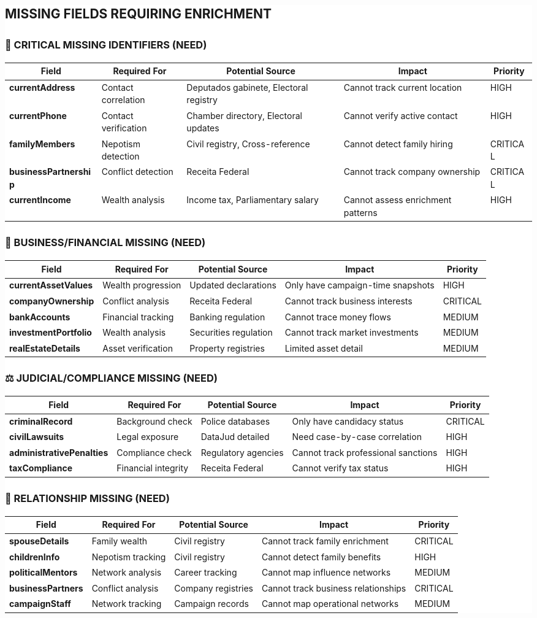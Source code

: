 
## MISSING FIELDS REQUIRING ENRICHMENT

### 🚨 CRITICAL MISSING IDENTIFIERS (NEED)

| Field | Required For | Potential Source | Impact | Priority |
|-------|--------------|------------------|---------|----------|
| **currentAddress** | Contact correlation | Deputados gabinete, Electoral registry | Cannot track current location | HIGH |
| **currentPhone** | Contact verification | Chamber directory, Electoral updates | Cannot verify active contact | HIGH |
| **familyMembers** | Nepotism detection | Civil registry, Cross-reference | Cannot detect family hiring | CRITICAL |
| **businessPartnership** | Conflict detection | Receita Federal | Cannot track company ownership | CRITICAL |
| **currentIncome** | Wealth analysis | Income tax, Parliamentary salary | Cannot assess enrichment patterns | HIGH |

### 💼 BUSINESS/FINANCIAL MISSING (NEED)

| Field | Required For | Potential Source | Impact | Priority |
|-------|--------------|------------------|---------|----------|
| **currentAssetValues** | Wealth progression | Updated declarations | Only have campaign-time snapshots | HIGH |
| **companyOwnership** | Conflict analysis | Receita Federal | Cannot track business interests | CRITICAL |
| **bankAccounts** | Financial tracking | Banking regulation | Cannot trace money flows | MEDIUM |
| **investmentPortfolio** | Wealth analysis | Securities regulation | Cannot track market investments | MEDIUM |
| **realEstateDetails** | Asset verification | Property registries | Limited asset detail | MEDIUM |

### ⚖️ JUDICIAL/COMPLIANCE MISSING (NEED)

| Field | Required For | Potential Source | Impact | Priority |
|-------|--------------|------------------|---------|----------|
| **criminalRecord** | Background check | Police databases | Only have candidacy status | CRITICAL |
| **civilLawsuits** | Legal exposure | DataJud detailed | Need case-by-case correlation | HIGH |
| **administrativePenalties** | Compliance check | Regulatory agencies | Cannot track professional sanctions | HIGH |
| **taxCompliance** | Financial integrity | Receita Federal | Cannot verify tax status | HIGH |

### 👥 RELATIONSHIP MISSING (NEED)

| Field | Required For | Potential Source | Impact | Priority |
|-------|--------------|------------------|---------|----------|
| **spouseDetails** | Family wealth | Civil registry | Cannot track family enrichment | CRITICAL |
| **childrenInfo** | Nepotism tracking | Civil registry | Cannot detect family benefits | HIGH |
| **politicalMentors** | Network analysis | Career tracking | Cannot map influence networks | MEDIUM |
| **businessPartners** | Conflict analysis | Company registries | Cannot track business relationships | CRITICAL |
| **campaignStaff** | Network tracking | Campaign records | Cannot map operational networks | MEDIUM |
